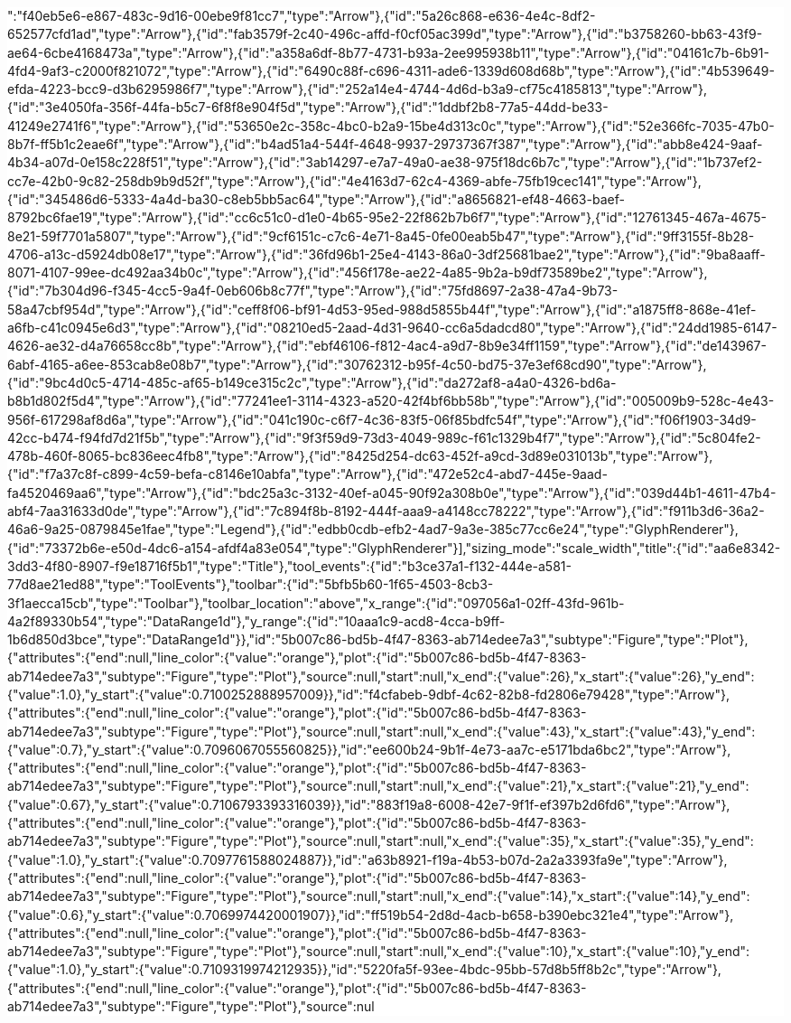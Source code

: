 ":"f40eb5e6-e867-483c-9d16-00ebe9f81cc7","type":"Arrow"},{"id":"5a26c868-e636-4e4c-8df2-652577cfd1ad","type":"Arrow"},{"id":"fab3579f-2c40-496c-affd-f0cf05ac399d","type":"Arrow"},{"id":"b3758260-bb63-43f9-ae64-6cbe4168473a","type":"Arrow"},{"id":"a358a6df-8b77-4731-b93a-2ee995938b11","type":"Arrow"},{"id":"04161c7b-6b91-4fd4-9af3-c2000f821072","type":"Arrow"},{"id":"6490c88f-c696-4311-ade6-1339d608d68b","type":"Arrow"},{"id":"4b539649-efda-4223-bcc9-d3b6295986f7","type":"Arrow"},{"id":"252a14e4-4744-4d6d-b3a9-cf75c4185813","type":"Arrow"},{"id":"3e4050fa-356f-44fa-b5c7-6f8f8e904f5d","type":"Arrow"},{"id":"1ddbf2b8-77a5-44dd-be33-41249e2741f6","type":"Arrow"},{"id":"53650e2c-358c-4bc0-b2a9-15be4d313c0c","type":"Arrow"},{"id":"52e366fc-7035-47b0-8b7f-ff5b1c2eae6f","type":"Arrow"},{"id":"b4ad51a4-544f-4648-9937-29737367f387","type":"Arrow"},{"id":"abb8e424-9aaf-4b34-a07d-0e158c228f51","type":"Arrow"},{"id":"3ab14297-e7a7-49a0-ae38-975f18dc6b7c","type":"Arrow"},{"id":"1b737ef2-cc7e-42b0-9c82-258db9b9d52f","type":"Arrow"},{"id":"4e4163d7-62c4-4369-abfe-75fb19cec141","type":"Arrow"},{"id":"345486d6-5333-4a4d-ba30-c8eb5bb5ac64","type":"Arrow"},{"id":"a8656821-ef48-4663-baef-8792bc6fae19","type":"Arrow"},{"id":"cc6c51c0-d1e0-4b65-95e2-22f862b7b6f7","type":"Arrow"},{"id":"12761345-467a-4675-8e21-59f7701a5807","type":"Arrow"},{"id":"9cf6151c-c7c6-4e71-8a45-0fe00eab5b47","type":"Arrow"},{"id":"9ff3155f-8b28-4706-a13c-d5924db08e17","type":"Arrow"},{"id":"36fd96b1-25e4-4143-86a0-3df25681bae2","type":"Arrow"},{"id":"9ba8aaff-8071-4107-99ee-dc492aa34b0c","type":"Arrow"},{"id":"456f178e-ae22-4a85-9b2a-b9df73589be2","type":"Arrow"},{"id":"7b304d96-f345-4cc5-9a4f-0eb606b8c77f","type":"Arrow"},{"id":"75fd8697-2a38-47a4-9b73-58a47cbf954d","type":"Arrow"},{"id":"ceff8f06-bf91-4d53-95ed-988d5855b44f","type":"Arrow"},{"id":"a1875ff8-868e-41ef-a6fb-c41c0945e6d3","type":"Arrow"},{"id":"08210ed5-2aad-4d31-9640-cc6a5dadcd80","type":"Arrow"},{"id":"24dd1985-6147-4626-ae32-d4a76658cc8b","type":"Arrow"},{"id":"ebf46106-f812-4ac4-a9d7-8b9e34ff1159","type":"Arrow"},{"id":"de143967-6abf-4165-a6ee-853cab8e08b7","type":"Arrow"},{"id":"30762312-b95f-4c50-bd75-37e3ef68cd90","type":"Arrow"},{"id":"9bc4d0c5-4714-485c-af65-b149ce315c2c","type":"Arrow"},{"id":"da272af8-a4a0-4326-bd6a-b8b1d802f5d4","type":"Arrow"},{"id":"77241ee1-3114-4323-a520-42f4bf6bb58b","type":"Arrow"},{"id":"005009b9-528c-4e43-956f-617298af8d6a","type":"Arrow"},{"id":"041c190c-c6f7-4c36-83f5-06f85bdfc54f","type":"Arrow"},{"id":"f06f1903-34d9-42cc-b474-f94fd7d21f5b","type":"Arrow"},{"id":"9f3f59d9-73d3-4049-989c-f61c1329b4f7","type":"Arrow"},{"id":"5c804fe2-478b-460f-8065-bc836eec4fb8","type":"Arrow"},{"id":"8425d254-dc63-452f-a9cd-3d89e031013b","type":"Arrow"},{"id":"f7a37c8f-c899-4c59-befa-c8146e10abfa","type":"Arrow"},{"id":"472e52c4-abd7-445e-9aad-fa4520469aa6","type":"Arrow"},{"id":"bdc25a3c-3132-40ef-a045-90f92a308b0e","type":"Arrow"},{"id":"039d44b1-4611-47b4-abf4-7aa31633d0de","type":"Arrow"},{"id":"7c894f8b-8192-444f-aaa9-a4148cc78222","type":"Arrow"},{"id":"f911b3d6-36a2-46a6-9a25-0879845e1fae","type":"Legend"},{"id":"edbb0cdb-efb2-4ad7-9a3e-385c77cc6e24","type":"GlyphRenderer"},{"id":"73372b6e-e50d-4dc6-a154-afdf4a83e054","type":"GlyphRenderer"}],"sizing_mode":"scale_width","title":{"id":"aa6e8342-3dd3-4f80-8907-f9e18716f5b1","type":"Title"},"tool_events":{"id":"b3ce37a1-f132-444e-a581-77d8ae21ed88","type":"ToolEvents"},"toolbar":{"id":"5bfb5b60-1f65-4503-8cb3-3f1aecca15cb","type":"Toolbar"},"toolbar_location":"above","x_range":{"id":"097056a1-02ff-43fd-961b-4a2f89330b54","type":"DataRange1d"},"y_range":{"id":"10aaa1c9-acd8-4cca-b9ff-1b6d850d3bce","type":"DataRange1d"}},"id":"5b007c86-bd5b-4f47-8363-ab714edee7a3","subtype":"Figure","type":"Plot"},{"attributes":{"end":null,"line_color":{"value":"orange"},"plot":{"id":"5b007c86-bd5b-4f47-8363-ab714edee7a3","subtype":"Figure","type":"Plot"},"source":null,"start":null,"x_end":{"value":26},"x_start":{"value":26},"y_end":{"value":1.0},"y_start":{"value":0.7100252888957009}},"id":"f4cfabeb-9dbf-4c62-82b8-fd2806e79428","type":"Arrow"},{"attributes":{"end":null,"line_color":{"value":"orange"},"plot":{"id":"5b007c86-bd5b-4f47-8363-ab714edee7a3","subtype":"Figure","type":"Plot"},"source":null,"start":null,"x_end":{"value":43},"x_start":{"value":43},"y_end":{"value":0.7},"y_start":{"value":0.7096067055560825}},"id":"ee600b24-9b1f-4e73-aa7c-e5171bda6bc2","type":"Arrow"},{"attributes":{"end":null,"line_color":{"value":"orange"},"plot":{"id":"5b007c86-bd5b-4f47-8363-ab714edee7a3","subtype":"Figure","type":"Plot"},"source":null,"start":null,"x_end":{"value":21},"x_start":{"value":21},"y_end":{"value":0.67},"y_start":{"value":0.7106793393316039}},"id":"883f19a8-6008-42e7-9f1f-ef397b2d6fd6","type":"Arrow"},{"attributes":{"end":null,"line_color":{"value":"orange"},"plot":{"id":"5b007c86-bd5b-4f47-8363-ab714edee7a3","subtype":"Figure","type":"Plot"},"source":null,"start":null,"x_end":{"value":35},"x_start":{"value":35},"y_end":{"value":1.0},"y_start":{"value":0.7097761588024887}},"id":"a63b8921-f19a-4b53-b07d-2a2a3393fa9e","type":"Arrow"},{"attributes":{"end":null,"line_color":{"value":"orange"},"plot":{"id":"5b007c86-bd5b-4f47-8363-ab714edee7a3","subtype":"Figure","type":"Plot"},"source":null,"start":null,"x_end":{"value":14},"x_start":{"value":14},"y_end":{"value":0.6},"y_start":{"value":0.7069974420001907}},"id":"ff519b54-2d8d-4acb-b658-b390ebc321e4","type":"Arrow"},{"attributes":{"end":null,"line_color":{"value":"orange"},"plot":{"id":"5b007c86-bd5b-4f47-8363-ab714edee7a3","subtype":"Figure","type":"Plot"},"source":null,"start":null,"x_end":{"value":10},"x_start":{"value":10},"y_end":{"value":1.0},"y_start":{"value":0.7109319974212935}},"id":"5220fa5f-93ee-4bdc-95bb-57d8b5ff8b2c","type":"Arrow"},{"attributes":{"end":null,"line_color":{"value":"orange"},"plot":{"id":"5b007c86-bd5b-4f47-8363-ab714edee7a3","subtype":"Figure","type":"Plot"},"source":nul